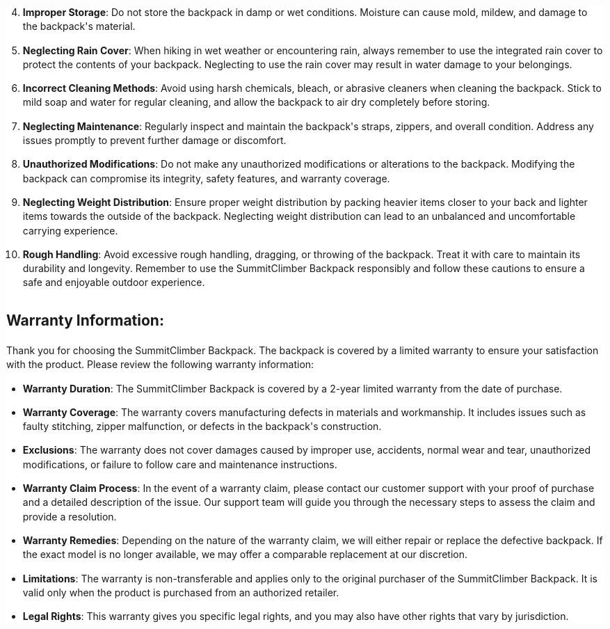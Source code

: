 4. **Improper Storage**: Do not store the backpack in damp or wet conditions. Moisture can cause mold, mildew, and damage to the backpack's material.

5. **Neglecting Rain Cover**: When hiking in wet weather or encountering rain, always remember to use the integrated rain cover to protect the contents of your backpack. Neglecting to use the rain cover may result in water damage to your belongings.

6. **Incorrect Cleaning Methods**: Avoid using harsh chemicals, bleach, or abrasive cleaners when cleaning the backpack. Stick to mild soap and water for regular cleaning, and allow the backpack to air dry completely before storing.

7. **Neglecting Maintenance**: Regularly inspect and maintain the backpack's straps, zippers, and overall condition. Address any issues promptly to prevent further damage or discomfort.

8. **Unauthorized Modifications**: Do not make any unauthorized modifications or alterations to the backpack. Modifying the backpack can compromise its integrity, safety features, and warranty coverage.

9. **Neglecting Weight Distribution**: Ensure proper weight distribution by packing heavier items closer to your back and lighter items towards the outside of the backpack. Neglecting weight distribution can lead to an unbalanced and uncomfortable carrying experience.

10. **Rough Handling**: Avoid excessive rough handling, dragging, or throwing of the backpack. Treat it with care to maintain its durability and longevity.
Remember to use the SummitClimber Backpack responsibly and follow these cautions to ensure a safe and enjoyable outdoor experience.

## Warranty Information:

Thank you for choosing the SummitClimber Backpack. The backpack is covered by a limited warranty to ensure your satisfaction with the product. Please review the following warranty information:

- **Warranty Duration**: The SummitClimber Backpack is covered by a 2-year limited warranty from the date of purchase.

- **Warranty Coverage**: The warranty covers manufacturing defects in materials and workmanship. It includes issues such as faulty stitching, zipper malfunction, or defects in the backpack's construction.

- **Exclusions**: The warranty does not cover damages caused by improper use, accidents, normal wear and tear, unauthorized modifications, or failure to follow care and maintenance instructions.

- **Warranty Claim Process**: In the event of a warranty claim, please contact our customer support with your proof of purchase and a detailed description of the issue. Our support team will guide you through the necessary steps to assess the claim and provide a resolution.

- **Warranty Remedies**: Depending on the nature of the warranty claim, we will either repair or replace the defective backpack. If the exact model is no longer available, we may offer a comparable replacement at our discretion.

- **Limitations**: The warranty is non-transferable and applies only to the original purchaser of the SummitClimber Backpack. It is valid only when the product is purchased from an authorized retailer.

- **Legal Rights**: This warranty gives you specific legal rights, and you may also have other rights that vary by jurisdiction.
